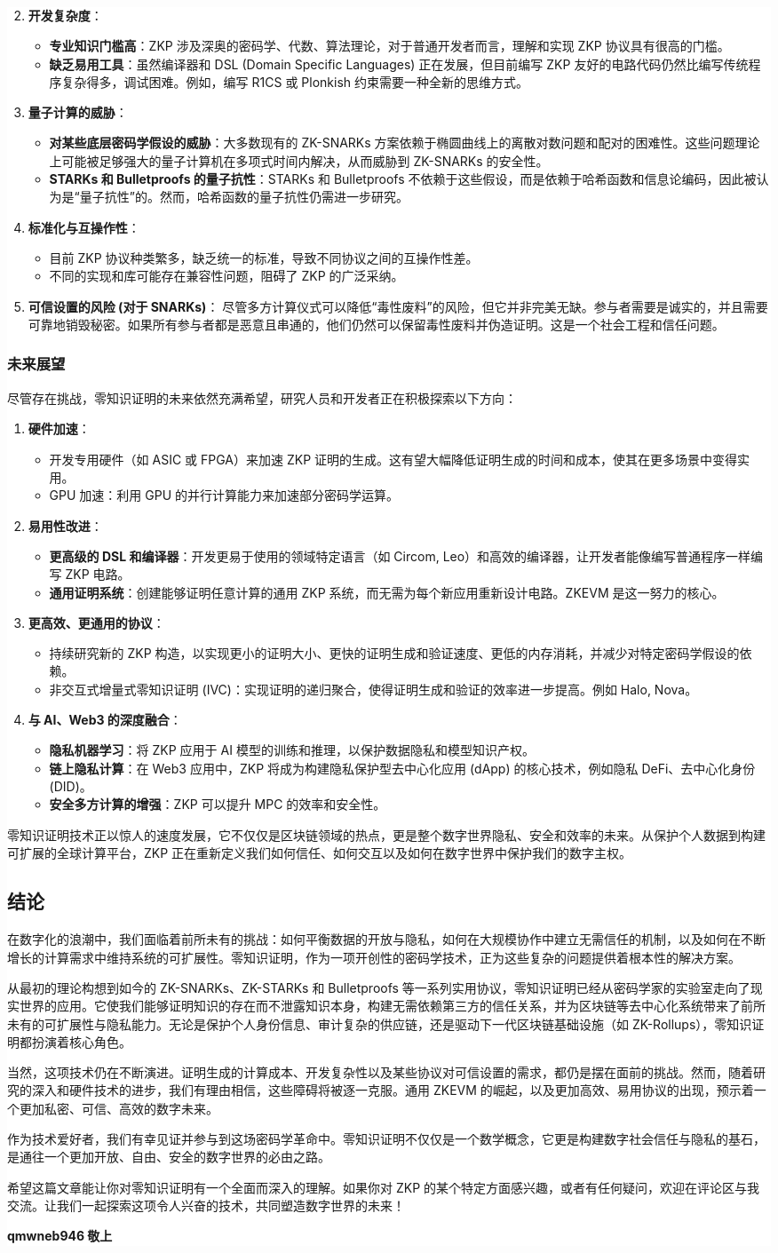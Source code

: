 2.  **开发复杂度**：
    *   **专业知识门槛高**：ZKP 涉及深奥的密码学、代数、算法理论，对于普通开发者而言，理解和实现 ZKP 协议具有很高的门槛。
    *   **缺乏易用工具**：虽然编译器和 DSL (Domain Specific Languages) 正在发展，但目前编写 ZKP 友好的电路代码仍然比编写传统程序复杂得多，调试困难。例如，编写 R1CS 或 Plonkish 约束需要一种全新的思维方式。

3.  **量子计算的威胁**：
    *   **对某些底层密码学假设的威胁**：大多数现有的 ZK-SNARKs 方案依赖于椭圆曲线上的离散对数问题和配对的困难性。这些问题理论上可能被足够强大的量子计算机在多项式时间内解决，从而威胁到 ZK-SNARKs 的安全性。
    *   **STARKs 和 Bulletproofs 的量子抗性**：STARKs 和 Bulletproofs 不依赖于这些假设，而是依赖于哈希函数和信息论编码，因此被认为是“量子抗性”的。然而，哈希函数的量子抗性仍需进一步研究。

4.  **标准化与互操作性**：
    *   目前 ZKP 协议种类繁多，缺乏统一的标准，导致不同协议之间的互操作性差。
    *   不同的实现和库可能存在兼容性问题，阻碍了 ZKP 的广泛采纳。

5.  **可信设置的风险 (对于 SNARKs)**：
    尽管多方计算仪式可以降低“毒性废料”的风险，但它并非完美无缺。参与者需要是诚实的，并且需要可靠地销毁秘密。如果所有参与者都是恶意且串通的，他们仍然可以保留毒性废料并伪造证明。这是一个社会工程和信任问题。

### 未来展望

尽管存在挑战，零知识证明的未来依然充满希望，研究人员和开发者正在积极探索以下方向：

1.  **硬件加速**：
    *   开发专用硬件（如 ASIC 或 FPGA）来加速 ZKP 证明的生成。这有望大幅降低证明生成的时间和成本，使其在更多场景中变得实用。
    *   GPU 加速：利用 GPU 的并行计算能力来加速部分密码学运算。

2.  **易用性改进**：
    *   **更高级的 DSL 和编译器**：开发更易于使用的领域特定语言（如 Circom, Leo）和高效的编译器，让开发者能像编写普通程序一样编写 ZKP 电路。
    *   **通用证明系统**：创建能够证明任意计算的通用 ZKP 系统，而无需为每个新应用重新设计电路。ZKEVM 是这一努力的核心。

3.  **更高效、更通用的协议**：
    *   持续研究新的 ZKP 构造，以实现更小的证明大小、更快的证明生成和验证速度、更低的内存消耗，并减少对特定密码学假设的依赖。
    *   非交互式增量式零知识证明 (IVC)：实现证明的递归聚合，使得证明生成和验证的效率进一步提高。例如 Halo, Nova。

4.  **与 AI、Web3 的深度融合**：
    *   **隐私机器学习**：将 ZKP 应用于 AI 模型的训练和推理，以保护数据隐私和模型知识产权。
    *   **链上隐私计算**：在 Web3 应用中，ZKP 将成为构建隐私保护型去中心化应用 (dApp) 的核心技术，例如隐私 DeFi、去中心化身份 (DID)。
    *   **安全多方计算的增强**：ZKP 可以提升 MPC 的效率和安全性。

零知识证明技术正以惊人的速度发展，它不仅仅是区块链领域的热点，更是整个数字世界隐私、安全和效率的未来。从保护个人数据到构建可扩展的全球计算平台，ZKP 正在重新定义我们如何信任、如何交互以及如何在数字世界中保护我们的数字主权。

## 结论

在数字化的浪潮中，我们面临着前所未有的挑战：如何平衡数据的开放与隐私，如何在大规模协作中建立无需信任的机制，以及如何在不断增长的计算需求中维持系统的可扩展性。零知识证明，作为一项开创性的密码学技术，正为这些复杂的问题提供着根本性的解决方案。

从最初的理论构想到如今的 ZK-SNARKs、ZK-STARKs 和 Bulletproofs 等一系列实用协议，零知识证明已经从密码学家的实验室走向了现实世界的应用。它使我们能够证明知识的存在而不泄露知识本身，构建无需依赖第三方的信任关系，并为区块链等去中心化系统带来了前所未有的可扩展性与隐私能力。无论是保护个人身份信息、审计复杂的供应链，还是驱动下一代区块链基础设施（如 ZK-Rollups），零知识证明都扮演着核心角色。

当然，这项技术仍在不断演进。证明生成的计算成本、开发复杂性以及某些协议对可信设置的需求，都仍是摆在面前的挑战。然而，随着研究的深入和硬件技术的进步，我们有理由相信，这些障碍将被逐一克服。通用 ZKEVM 的崛起，以及更加高效、易用协议的出现，预示着一个更加私密、可信、高效的数字未来。

作为技术爱好者，我们有幸见证并参与到这场密码学革命中。零知识证明不仅仅是一个数学概念，它更是构建数字社会信任与隐私的基石，是通往一个更加开放、自由、安全的数字世界的必由之路。

希望这篇文章能让你对零知识证明有一个全面而深入的理解。如果你对 ZKP 的某个特定方面感兴趣，或者有任何疑问，欢迎在评论区与我交流。让我们一起探索这项令人兴奋的技术，共同塑造数字世界的未来！

**qmwneb946 敬上**